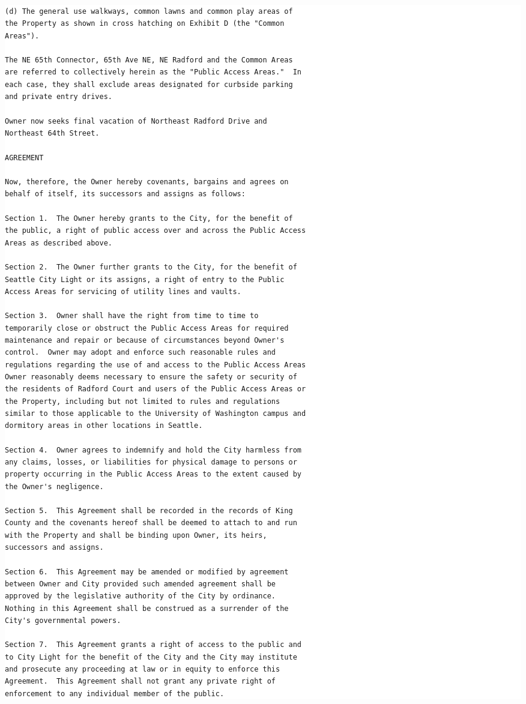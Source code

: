     (d) The general use walkways, common lawns and common play areas of  
    the Property as shown in cross hatching on Exhibit D (the "Common  
    Areas").  
  
    The NE 65th Connector, 65th Ave NE, NE Radford and the Common Areas  
    are referred to collectively herein as the "Public Access Areas."  In  
    each case, they shall exclude areas designated for curbside parking  
    and private entry drives.  
  
    Owner now seeks final vacation of Northeast Radford Drive and  
    Northeast 64th Street.  
  
    AGREEMENT  
  
    Now, therefore, the Owner hereby covenants, bargains and agrees on  
    behalf of itself, its successors and assigns as follows:  
  
    Section 1.  The Owner hereby grants to the City, for the benefit of  
    the public, a right of public access over and across the Public Access  
    Areas as described above.  
  
    Section 2.  The Owner further grants to the City, for the benefit of  
    Seattle City Light or its assigns, a right of entry to the Public  
    Access Areas for servicing of utility lines and vaults.  
  
    Section 3.  Owner shall have the right from time to time to  
    temporarily close or obstruct the Public Access Areas for required  
    maintenance and repair or because of circumstances beyond Owner's  
    control.  Owner may adopt and enforce such reasonable rules and  
    regulations regarding the use of and access to the Public Access Areas  
    Owner reasonably deems necessary to ensure the safety or security of  
    the residents of Radford Court and users of the Public Access Areas or  
    the Property, including but not limited to rules and regulations  
    similar to those applicable to the University of Washington campus and  
    dormitory areas in other locations in Seattle.  
  
    Section 4.  Owner agrees to indemnify and hold the City harmless from  
    any claims, losses, or liabilities for physical damage to persons or  
    property occurring in the Public Access Areas to the extent caused by  
    the Owner's negligence.  
  
    Section 5.  This Agreement shall be recorded in the records of King  
    County and the covenants hereof shall be deemed to attach to and run  
    with the Property and shall be binding upon Owner, its heirs,  
    successors and assigns.  
  
    Section 6.  This Agreement may be amended or modified by agreement  
    between Owner and City provided such amended agreement shall be  
    approved by the legislative authority of the City by ordinance.  
    Nothing in this Agreement shall be construed as a surrender of the  
    City's governmental powers.  
  
    Section 7.  This Agreement grants a right of access to the public and  
    to City Light for the benefit of the City and the City may institute  
    and prosecute any proceeding at law or in equity to enforce this  
    Agreement.  This Agreement shall not grant any private right of  
    enforcement to any individual member of the public.  
  